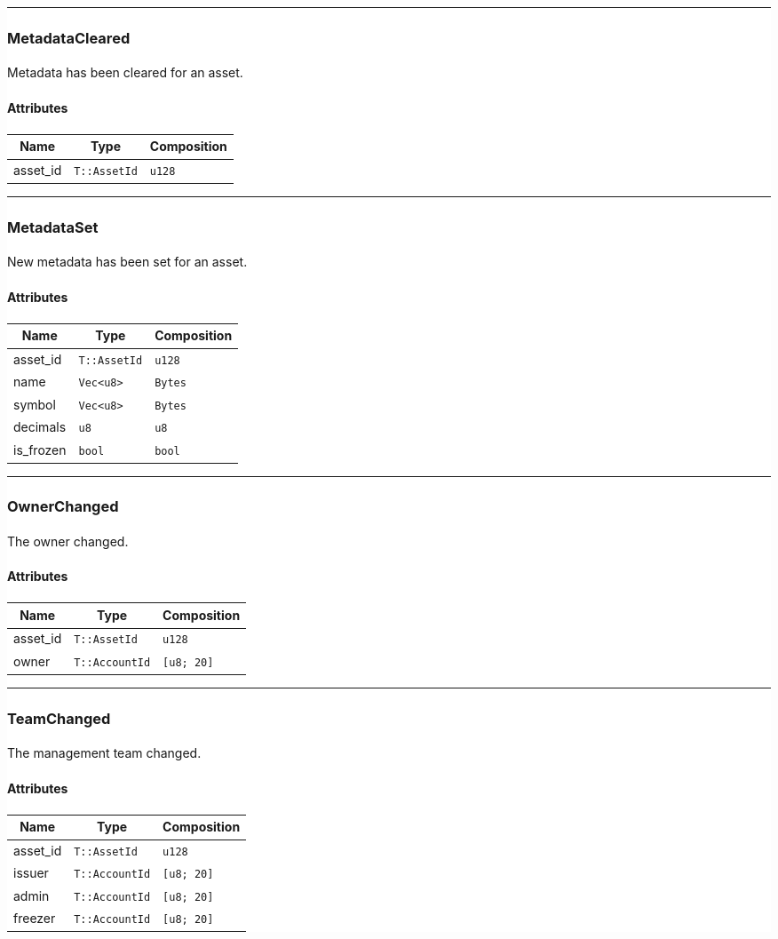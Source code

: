 ---------
### MetadataCleared
Metadata has been cleared for an asset.
#### Attributes
| Name | Type | Composition
| -------- | -------- | -------- |
| asset_id | `T::AssetId` | ```u128```

---------
### MetadataSet
New metadata has been set for an asset.
#### Attributes
| Name | Type | Composition
| -------- | -------- | -------- |
| asset_id | `T::AssetId` | ```u128```
| name | `Vec<u8>` | ```Bytes```
| symbol | `Vec<u8>` | ```Bytes```
| decimals | `u8` | ```u8```
| is_frozen | `bool` | ```bool```

---------
### OwnerChanged
The owner changed.
#### Attributes
| Name | Type | Composition
| -------- | -------- | -------- |
| asset_id | `T::AssetId` | ```u128```
| owner | `T::AccountId` | ```[u8; 20]```

---------
### TeamChanged
The management team changed.
#### Attributes
| Name | Type | Composition
| -------- | -------- | -------- |
| asset_id | `T::AssetId` | ```u128```
| issuer | `T::AccountId` | ```[u8; 20]```
| admin | `T::AccountId` | ```[u8; 20]```
| freezer | `T::AccountId` | ```[u8; 20]```
